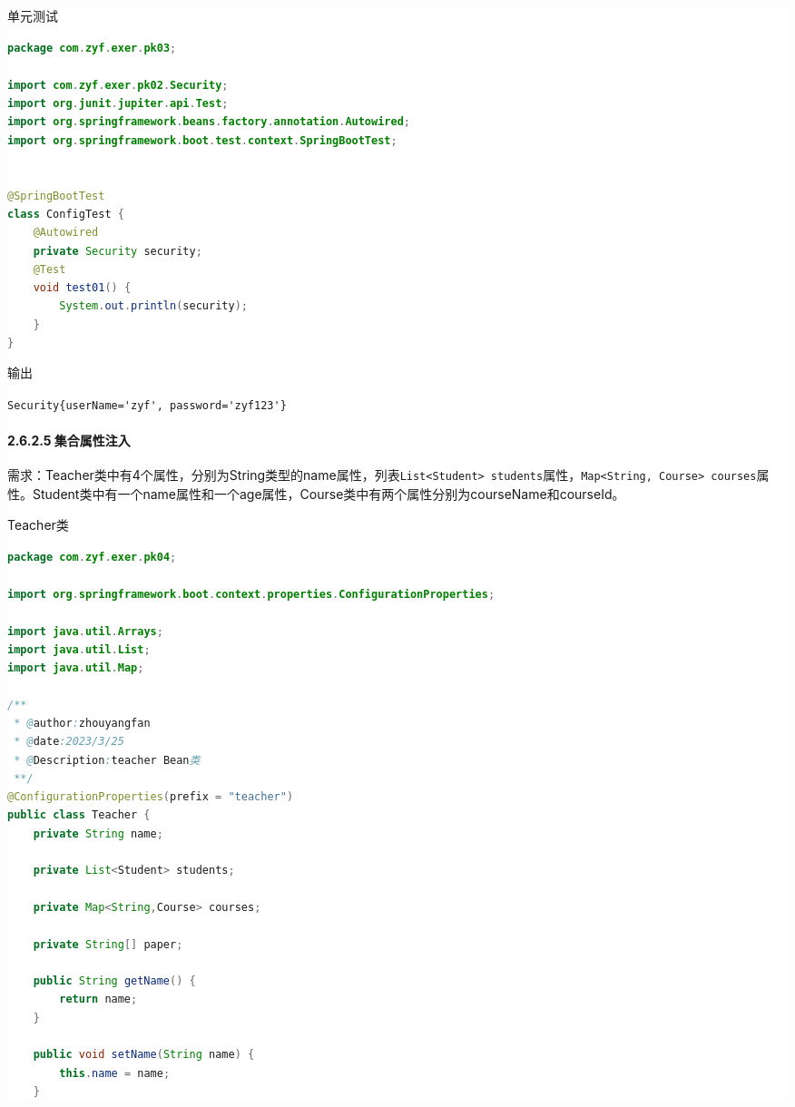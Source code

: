 单元测试

```java
package com.zyf.exer.pk03;

import com.zyf.exer.pk02.Security;
import org.junit.jupiter.api.Test;
import org.springframework.beans.factory.annotation.Autowired;
import org.springframework.boot.test.context.SpringBootTest;


@SpringBootTest
class ConfigTest {
    @Autowired
    private Security security;
    @Test
    void test01() {
        System.out.println(security);
    }
}
```

输出

```
Security{userName='zyf', password='zyf123'}
```

#### 2.6.2.5 集合属性注入

需求：Teacher类中有4个属性，分别为String类型的name属性，列表`List<Student> students`属性，`Map<String, Course> courses`属性。Student类中有一个name属性和一个age属性，Course类中有两个属性分别为courseName和courseId。

Teacher类

```java
package com.zyf.exer.pk04;

import org.springframework.boot.context.properties.ConfigurationProperties;

import java.util.Arrays;
import java.util.List;
import java.util.Map;

/**
 * @author:zhouyangfan
 * @date:2023/3/25
 * @Description:teacher Bean类
 **/
@ConfigurationProperties(prefix = "teacher")
public class Teacher {
    private String name;

    private List<Student> students;

    private Map<String,Course> courses;

    private String[] paper;

    public String getName() {
        return name;
    }

    public void setName(String name) {
        this.name = name;
    }

```